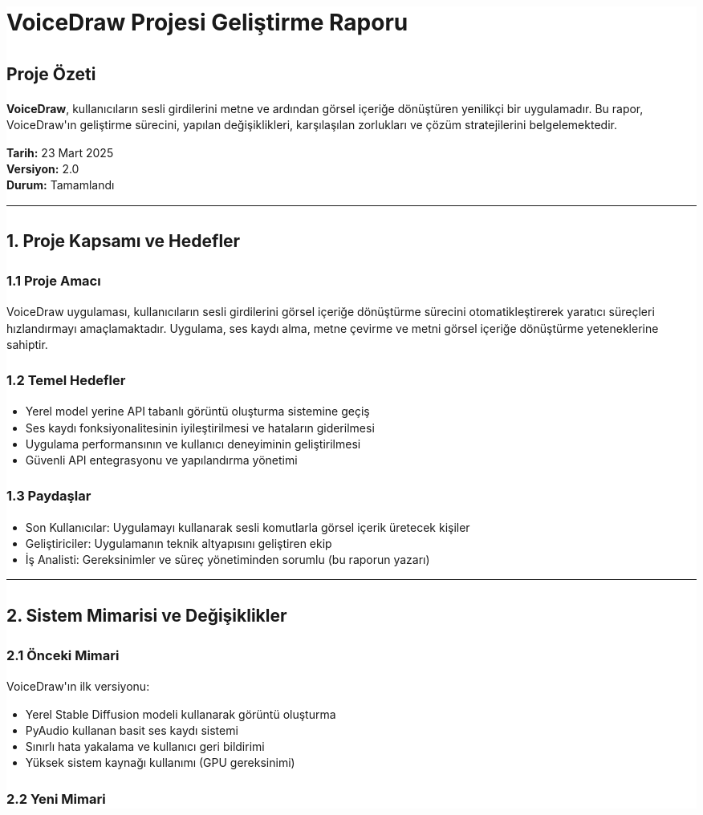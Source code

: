 # VoiceDraw Projesi Geliştirme Raporu

## Proje Özeti

**VoiceDraw**, kullanıcıların sesli girdilerini metne ve ardından görsel içeriğe dönüştüren yenilikçi bir uygulamadır. Bu rapor, VoiceDraw'ın geliştirme sürecini, yapılan değişiklikleri, karşılaşılan zorlukları ve çözüm stratejilerini belgelemektedir.

**Tarih:** 23 Mart 2025  
**Versiyon:** 2.0  
**Durum:** Tamamlandı  

---

## 1. Proje Kapsamı ve Hedefler

### 1.1 Proje Amacı

VoiceDraw uygulaması, kullanıcıların sesli girdilerini görsel içeriğe dönüştürme sürecini otomatikleştirerek yaratıcı süreçleri hızlandırmayı amaçlamaktadır. Uygulama, ses kaydı alma, metne çevirme ve metni görsel içeriğe dönüştürme yeteneklerine sahiptir.

### 1.2 Temel Hedefler

- Yerel model yerine API tabanlı görüntü oluşturma sistemine geçiş
- Ses kaydı fonksiyonalitesinin iyileştirilmesi ve hataların giderilmesi
- Uygulama performansının ve kullanıcı deneyiminin geliştirilmesi
- Güvenli API entegrasyonu ve yapılandırma yönetimi

### 1.3 Paydaşlar

- Son Kullanıcılar: Uygulamayı kullanarak sesli komutlarla görsel içerik üretecek kişiler
- Geliştiriciler: Uygulamanın teknik altyapısını geliştiren ekip
- İş Analisti: Gereksinimler ve süreç yönetiminden sorumlu (bu raporun yazarı)

---

## 2. Sistem Mimarisi ve Değişiklikler

### 2.1 Önceki Mimari

VoiceDraw'ın ilk versiyonu:

- Yerel Stable Diffusion modeli kullanarak görüntü oluşturma
- PyAudio kullanan basit ses kaydı sistemi
- Sınırlı hata yakalama ve kullanıcı geri bildirimi
- Yüksek sistem kaynağı kullanımı (GPU gereksinimi)

### 2.2 Yeni Mimari
